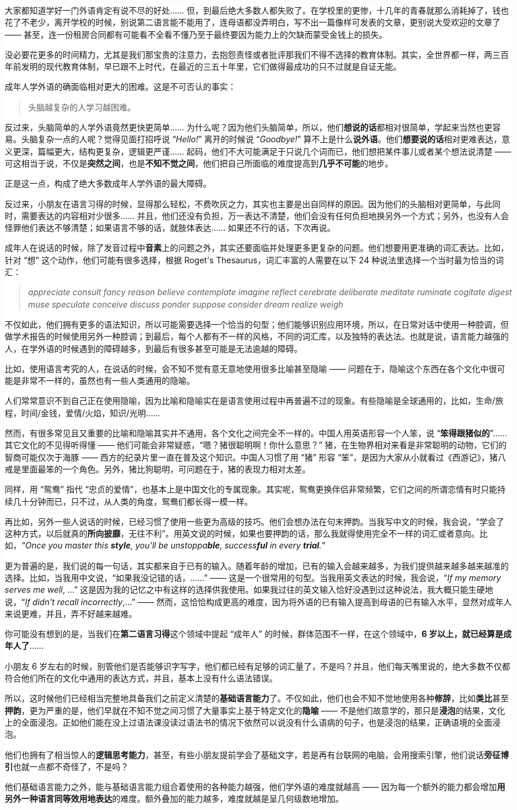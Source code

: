 大家都知道学好一门外语肯定有说不尽的好处…… 但，到最后绝大多数人都失败了。在学校里的更惨，十几年的青春就那么消耗掉了，钱也花了不老少，离开学校的时候，别说第二语言能不能用了，连母语都没弄明白，写不出一篇像样可发表的文章，更别说大受欢迎的文章了 —— 甚至，连一份租房合同都有可能看不全看不懂乃至于最终要因为能力上的欠缺而蒙受金钱上的损失。

没必要花更多的时间精力，尤其是我们那宝贵的注意力，去抱怨责怪或者批评那我们不得不选择的教育体制。其实，全世界都一样，两三百年前发明的现代教育体制，早已跟不上时代，在最近的三五十年里，它们做得最成功的只不过就是自证无能。

成年人学外语的确面临相对更大的困难。这是不可否认的事实：

> 头脑越复杂的人学习越困难。

反过来，头脑简单的人学外语竟然更快更简单…… 为什么呢？因为他们头脑简单，所以，他们**想说的话**都相对很简单，学起来当然也更容易。头脑复杂一点的人呢？觉得见面打招呼说 “*Hello!*” 离开的时候说 “*Goodbye!*” 算不上是什么**说外语**。他们**想要说的话**相对更难表达，意义更深，篇幅更大，结构更复杂，逻辑更严谨…… 起码，他们不大可能满足于只说几个词而已，他们想把某件事儿或者某个想法说清楚 —— 可这相当于说，不仅是**突然之间**，也是**不知不觉之间**，他们把自己所面临的难度提高到**几乎不可能**的地步。

正是这一点，构成了绝大多数成年人学外语的最大障碍。

反过来，小朋友在语言习得的时候，显得那么轻松，不费吹灰之力，其实也主要是出自同样的原因。因为他们的头脑相对更简单，与此同时，需要表达的内容相对少很多…… 并且，他们还没有负担，万一表达不清楚，他们会没有任何负担地换另外一个方式；另外，也没有人会怪罪他们表达不够清楚；如果语言不够的话，就肢体表达…… 如果还不行的话，下次再说。

成年人在说话的时候，除了发音过程中**音素**上的问题之外，其实还要面临并处理更多更复杂的问题。他们想要用更准确的词汇表达。比如，针对 “想” 这个动作，他们可能有很多选择，根据 Roget's Thesaurus，词汇丰富的人需要在以下 24 种说法里选择一个当时最为恰当的词汇：

> *appreciate consult fancy reason believe contemplate imagine reflect  cerebrate deliberate meditate ruminate cogitate digest muse speculate  conceive discuss ponder suppose consider dream realize weigh* 

不仅如此，他们拥有更多的语法知识，所以可能需要选择一个恰当的句型；他们能够识别应用环境，所以，在日常对话中使用一种腔调，但做学术报告的时候使用另外一种腔调；到最后，每个人都有不一样的风格，不同的词汇库，以及独特的表达法。也就是说，语言能力越强的人，在学外语的时候遇到的障碍越多，到最后有很多甚至可能是无法逾越的障碍。

比如，使用语言考究的人，在说话的时候，会不知不觉有意无意地使用很多比喻甚至隐喻 —— 问题在于，隐喻这个东西在各个文化中很可能是非常不一样的，虽然也有一些人类通用的隐喻。

人们常常意识不到自己正在使用隐喻，因为比喻和隐喻实在是语言使用过程中再普遍不过的现象。有些隐喻是全球通用的，比如，生命/旅程，时间/金钱，爱情/火焰，知识/光明…… 

然而，有很多常见且又重要的比喻和隐喻其实并不通用，各个文化之间完全不一样的。中国人用英语形容一个人笨，说 “**笨得跟猪似的**”…… 其它文化的不见得听得懂 —— 他们可能会非常疑惑，“嗯？猪很聪明啊！你什么意思？” 猪，在生物界相对来看是非常聪明的动物，它们的智商可能仅次于海豚 —— 西方的纪录片里一直在普及这个知识。中国人习惯了用 “猪” 形容 “笨”，是因为大家从小就看过《西游记》，猪八戒是里面最笨的一个角色。另外，猪比狗聪明，可问题在于，猪的表现力相对太差。

同样，用 “鸳鸯” 指代 “忠贞的爱情”，也基本上是中国文化的专属现象。其实呢，鸳鸯更换伴侣非常频繁，它们之间的所谓恋情有时只能持续几十分钟而已，只不过，从人类的角度，鸳鸯们都长得一模一样。

再比如，另外一些人说话的时候，已经习惯了使用一些更为高级的技巧。他们会想办法在句末押韵。当我写中文的时候，我会说，“学会了这种方式，以后就真的**所向披靡**，无往不利”。用英文说的时候，如果也要押韵的话，那么我就得使用完全不一样的词汇或者意向。比如，*“Once you master this **style**, you'll be unstoppa**ble**, success**ful** in every **trial**.*” 

更为普遍的是，我们说的每一句话，其实都来自于已有的输入。随着年龄的增加，已有的输入会越来越多，为我们提供越来越多越来越准的选择。比如，当我用中文说，“如果我没记错的话，……” —— 这是一个很常用的句型。当我用英文表达的时候，我会说，“*If my memory serves me well*, ...” 这是因为我的记忆之中有这样的选择供我使用。如果我过往的英文输入恰好没遇到过这种说法，我大概只能生硬地说，“*If didn't recall incorrectly*,...” —— 然而，这恰恰构成更高的难度，因为将外语的已有输入提高到母语的已有输入水平，显然对成年人来说更难，并且，弄不好越来越难。

你可能没有想到的是，当我们在**第二语言习得**这个领域中提起 “成年人” 的时候，群体范围不一样，在这个领域中，**6 岁以上，就已经算是成年人了**……

小朋友 6 岁左右的时候，别管他们是否能够识字写字，他们都已经有足够的词汇量了，不是吗？并且，他们每天嘴里说的，绝大多数不仅都符合他们所在的文化中通用的表达方式，并且，基本上没有什么语法错误。

所以，这时候他们已经相当完整地具备我们之前定义清楚的**基础语言能力**了。不仅如此，他们也会不知不觉地使用各种**修辞**，比如**类比**甚至**押韵**，更为严重的是，他们早就在不知不觉之间习惯了大量事实上基于特定文化的**隐喻** —— 不是他们故意学的，那只是**浸泡**的结果，文化上的全面浸泡。正如他们能在没上过语法课没读过语法书的情况下依然可以说没有什么语病的句子，也是浸泡的结果，正确语境的全面浸泡。

他们也拥有了相当惊人的**逻辑思考能力**，甚至，有些小朋友提前学会了基础文字，若是再有台联网的电脑，会用搜索引擎，他们说话**旁征博引**也就一点都不奇怪了，不是吗？

他们基础语言能力之外，能与基础语言能力组合着使用的各种能力越强，他们学外语的难度就越高 —— 因为每一个额外的能力都会增加**用另外一种语言同等效用地表达**的难度。额外叠加的能力越多，难度就越是呈几何级数地增加。

